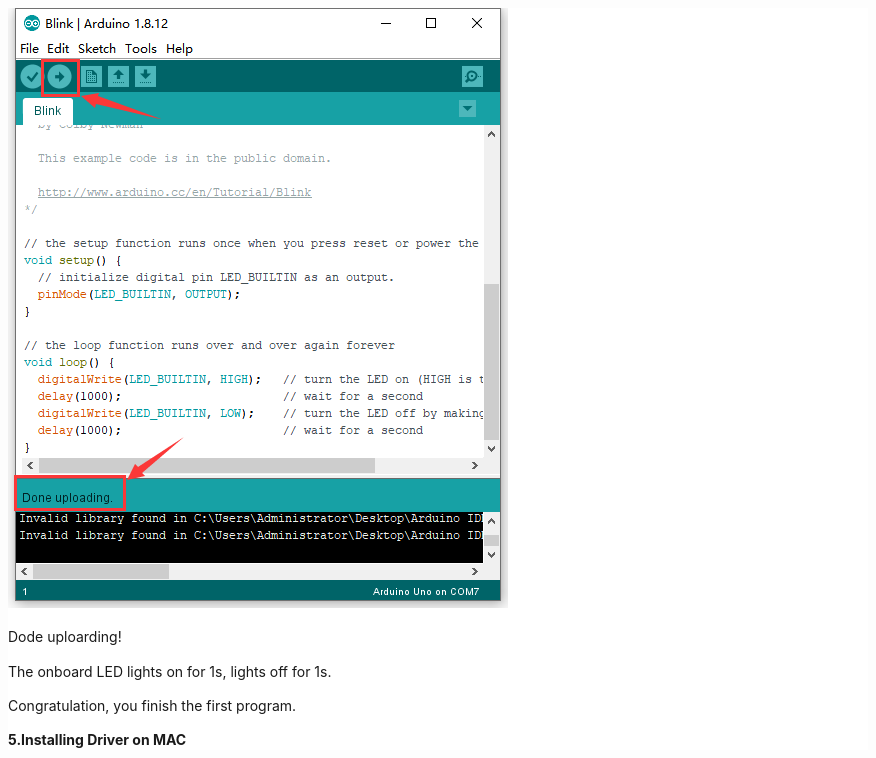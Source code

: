 ![](media/926ebed167235f3661201759c82e7e83.png)

Dode uploarding!

The onboard LED lights on for 1s, lights off for 1s.

Congratulation, you finish the first program.

**5.Installing Driver on MAC**
